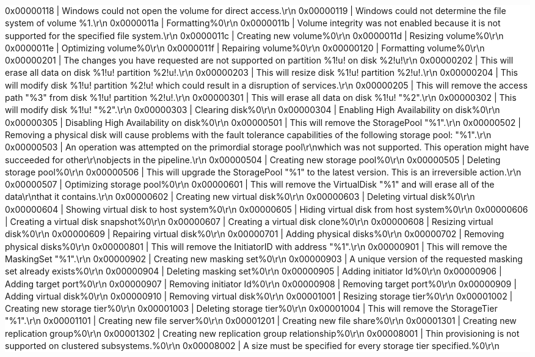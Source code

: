 0x00000118 | Windows could not open the volume for direct access.\r\n
0x00000119 | Windows could not determine the file system of volume %1.\r\n
0x0000011a | Formatting%0\r\n
0x0000011b | Volume integrity was not enabled because it is not supported for the specified file system.\r\n
0x0000011c | Creating new volume%0\r\n
0x0000011d | Resizing volume%0\r\n
0x0000011e | Optimizing volume%0\r\n
0x0000011f | Repairing volume%0\r\n
0x00000120 | Formatting volume%0\r\n
0x00000201 | The changes you have requested are not supported on partition %1!u! on disk %2!u!\r\n
0x00000202 | This will erase all data on disk %1!u! partition %2!u!.\r\n
0x00000203 | This will resize disk %1!u! partition %2!u!.\r\n
0x00000204 | This will modify disk %1!u! partition %2!u! which could result in a disruption of services.\r\n
0x00000205 | This will remove the access path "%3" from disk %1!u! partition %2!u!.\r\n
0x00000301 | This will erase all data on disk %1!u! "%2".\r\n
0x00000302 | This will modify disk %1!u! "%2".\r\n
0x00000303 | Clearing disk%0\r\n
0x00000304 | Enabling High Availability on disk%0\r\n
0x00000305 | Disabling High Availability on disk%0\r\n
0x00000501 | This will remove the StoragePool "%1".\r\n
0x00000502 | Removing a physical disk will cause problems with the fault tolerance capabilities of the following storage pool: "%1".\r\n
0x00000503 | An operation was attempted on the primordial storage pool\r\nwhich was not supported. This operation might have succeeded for other\r\nobjects in the pipeline.\r\n
0x00000504 | Creating new storage pool%0\r\n
0x00000505 | Deleting storage pool%0\r\n
0x00000506 | This will upgrade the StoragePool "%1" to the latest version. This is an irreversible action.\r\n
0x00000507 | Optimizing storage pool%0\r\n
0x00000601 | This will remove the VirtualDisk "%1" and will erase all of the data\r\nthat it contains.\r\n
0x00000602 | Creating new virtual disk%0\r\n
0x00000603 | Deleting virtual disk%0\r\n
0x00000604 | Showing virtual disk to host system%0\r\n
0x00000605 | Hiding virtual disk from host system%0\r\n
0x00000606 | Creating a virtual disk snapshot%0\r\n
0x00000607 | Creating a virtual disk clone%0\r\n
0x00000608 | Resizing virtual disk%0\r\n
0x00000609 | Repairing virtual disk%0\r\n
0x00000701 | Adding physical disks%0\r\n
0x00000702 | Removing physical disks%0\r\n
0x00000801 | This will remove the InitiatorID with address "%1".\r\n
0x00000901 | This will remove the MaskingSet "%1".\r\n
0x00000902 | Creating new masking set%0\r\n
0x00000903 | A unique version of the requested masking set already exists%0\r\n
0x00000904 | Deleting masking set%0\r\n
0x00000905 | Adding initiator Id%0\r\n
0x00000906 | Adding target port%0\r\n
0x00000907 | Removing initiator Id%0\r\n
0x00000908 | Removing target port%0\r\n
0x00000909 | Adding virtual disk%0\r\n
0x00000910 | Removing virtual disk%0\r\n
0x00001001 | Resizing storage tier%0\r\n
0x00001002 | Creating new storage tier%0\r\n
0x00001003 | Deleting storage tier%0\r\n
0x00001004 | This will remove the StorageTier "%1".\r\n
0x00001101 | Creating new file server%0\r\n
0x00001201 | Creating new file share%0\r\n
0x00001301 | Creating new replication group%0\r\n
0x00001302 | Creating new replication group relationship%0\r\n
0x00008001 | Thin provisioning is not supported on clustered subsystems.%0\r\n
0x00008002 | A size must be specified for every storage tier specified.%0\r\n